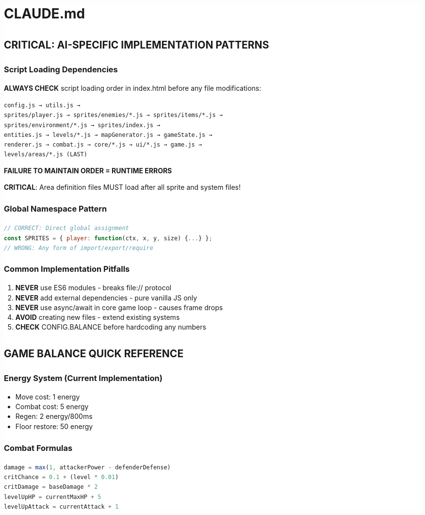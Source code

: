 # CLAUDE.md

## CRITICAL: AI-SPECIFIC IMPLEMENTATION PATTERNS

### Script Loading Dependencies
**ALWAYS CHECK** script loading order in index.html before any file modifications:
```
config.js → utils.js → 
sprites/player.js → sprites/enemies/*.js → sprites/items/*.js → 
sprites/environment/*.js → sprites/index.js → 
entities.js → levels/*.js → mapGenerator.js → gameState.js → 
renderer.js → combat.js → core/*.js → ui/*.js → game.js → 
levels/areas/*.js (LAST)
```
**FAILURE TO MAINTAIN ORDER = RUNTIME ERRORS**

**CRITICAL**: Area definition files MUST load after all sprite and system files!

### Global Namespace Pattern
```javascript
// CORRECT: Direct global assignment
const SPRITES = { player: function(ctx, x, y, size) {...} };
// WRONG: Any form of import/export/require
```

### Common Implementation Pitfalls
1. **NEVER** use ES6 modules - breaks file:// protocol
2. **NEVER** add external dependencies - pure vanilla JS only
3. **NEVER** use async/await in core game loop - causes frame drops
4. **AVOID** creating new files - extend existing systems
5. **CHECK** CONFIG.BALANCE before hardcoding any numbers

## GAME BALANCE QUICK REFERENCE

### Energy System (Current Implementation)
- Move cost: 1 energy
- Combat cost: 5 energy  
- Regen: 2 energy/800ms
- Floor restore: 50 energy

### Combat Formulas
```javascript
damage = max(1, attackerPower - defenderDefense)
critChance = 0.1 + (level * 0.01)
critDamage = baseDamage * 2
levelUpHP = currentMaxHP + 5
levelUpAttack = currentAttack + 1
```
